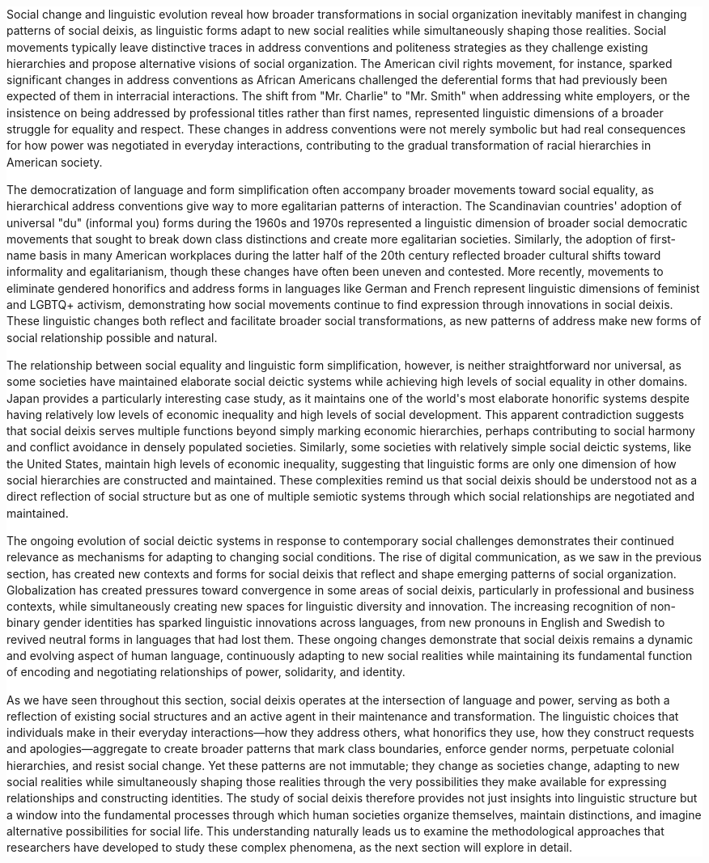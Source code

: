 Social change and linguistic evolution reveal how broader transformations in social organization inevitably manifest in changing patterns of social deixis, as linguistic forms adapt to new social realities while simultaneously shaping those realities. Social movements typically leave distinctive traces in address conventions and politeness strategies as they challenge existing hierarchies and propose alternative visions of social organization. The American civil rights movement, for instance, sparked significant changes in address conventions as African Americans challenged the deferential forms that had previously been expected of them in interracial interactions. The shift from "Mr. Charlie" to "Mr. Smith" when addressing white employers, or the insistence on being addressed by professional titles rather than first names, represented linguistic dimensions of a broader struggle for equality and respect. These changes in address conventions were not merely symbolic but had real consequences for how power was negotiated in everyday interactions, contributing to the gradual transformation of racial hierarchies in American society.

The democratization of language and form simplification often accompany broader movements toward social equality, as hierarchical address conventions give way to more egalitarian patterns of interaction. The Scandinavian countries' adoption of universal "du" (informal you) forms during the 1960s and 1970s represented a linguistic dimension of broader social democratic movements that sought to break down class distinctions and create more egalitarian societies. Similarly, the adoption of first-name basis in many American workplaces during the latter half of the 20th century reflected broader cultural shifts toward informality and egalitarianism, though these changes have often been uneven and contested. More recently, movements to eliminate gendered honorifics and address forms in languages like German and French represent linguistic dimensions of feminist and LGBTQ+ activism, demonstrating how social movements continue to find expression through innovations in social deixis. These linguistic changes both reflect and facilitate broader social transformations, as new patterns of address make new forms of social relationship possible and natural.

The relationship between social equality and linguistic form simplification, however, is neither straightforward nor universal, as some societies have maintained elaborate social deictic systems while achieving high levels of social equality in other domains. Japan provides a particularly interesting case study, as it maintains one of the world's most elaborate honorific systems despite having relatively low levels of economic inequality and high levels of social development. This apparent contradiction suggests that social deixis serves multiple functions beyond simply marking economic hierarchies, perhaps contributing to social harmony and conflict avoidance in densely populated societies. Similarly, some societies with relatively simple social deictic systems, like the United States, maintain high levels of economic inequality, suggesting that linguistic forms are only one dimension of how social hierarchies are constructed and maintained. These complexities remind us that social deixis should be understood not as a direct reflection of social structure but as one of multiple semiotic systems through which social relationships are negotiated and maintained.

The ongoing evolution of social deictic systems in response to contemporary social challenges demonstrates their continued relevance as mechanisms for adapting to changing social conditions. The rise of digital communication, as we saw in the previous section, has created new contexts and forms for social deixis that reflect and shape emerging patterns of social organization. Globalization has created pressures toward convergence in some areas of social deixis, particularly in professional and business contexts, while simultaneously creating new spaces for linguistic diversity and innovation. The increasing recognition of non-binary gender identities has sparked linguistic innovations across languages, from new pronouns in English and Swedish to revived neutral forms in languages that had lost them. These ongoing changes demonstrate that social deixis remains a dynamic and evolving aspect of human language, continuously adapting to new social realities while maintaining its fundamental function of encoding and negotiating relationships of power, solidarity, and identity.

As we have seen throughout this section, social deixis operates at the intersection of language and power, serving as both a reflection of existing social structures and an active agent in their maintenance and transformation. The linguistic choices that individuals make in their everyday interactions—how they address others, what honorifics they use, how they construct requests and apologies—aggregate to create broader patterns that mark class boundaries, enforce gender norms, perpetuate colonial hierarchies, and resist social change. Yet these patterns are not immutable; they change as societies change, adapting to new social realities while simultaneously shaping those realities through the very possibilities they make available for expressing relationships and constructing identities. The study of social deixis therefore provides not just insights into linguistic structure but a window into the fundamental processes through which human societies organize themselves, maintain distinctions, and imagine alternative possibilities for social life. This understanding naturally leads us to examine the methodological approaches that researchers have developed to study these complex phenomena, as the next section will explore in detail.

